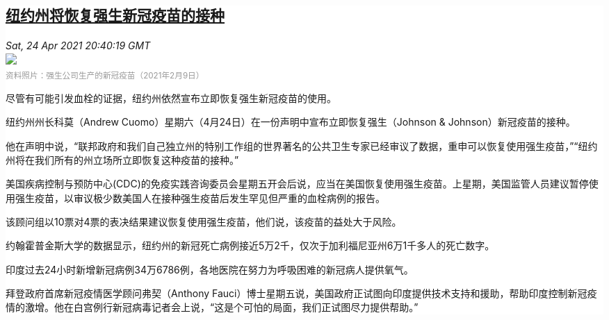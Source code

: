 
[纽约州将恢复强生新冠疫苗的接种](https://www.voachinese.com/a/ny-state-to-resume-jj-vaccine-20210424/5865599.html)
------

<div><i>Sat, 24 Apr 2021 20:40:19 GMT</i></div><img src="https://images.weserv.nl?url=gdb.voanews.com/3CDB391B-614B-4A21-91BA-CE6226D9986D_r1_s_w900.jpg" width="100%"><div><small style="color: #999;">资料照片：强生公司生产的新冠疫苗（2021年2月9日）</small></div><p>尽管有可能引发血栓的证据，纽约州依然宣布立即恢复强生新冠疫苗的使用。</p><p>纽约州州长科莫（Andrew Cuomo）星期六（4月24日）在一份声明中宣布立即恢复强生（Johnson & Johnson）新冠疫苗的接种。</p><p>他在声明中说，“联邦政府和我们自己独立州的特别工作组的世界著名的公共卫生专家已经审议了数据，重申可以恢复使用强生疫苗，”“纽约州将在我们所有的州立场所立即恢复这种疫苗的接种。”</p><p>美国疾病控制与预防中心(CDC)的免疫实践咨询委员会星期五开会后说，应当在美国恢复使用强生疫苗。上星期，美国监管人员建议暂停使用强生疫苗，以审议极少数美国人在接种强生疫苗后发生罕见但严重的血栓病例的报告。</p><p>该顾问组以10票对4票的表决结果建议恢复使用强生疫苗，他们说，该疫苗的益处大于风险。</p><p>约翰霍普金斯大学的数据显示，纽约州的新冠死亡病例接近5万2千，仅次于加利福尼亚州6万1千多人的死亡数字。</p><p>印度过去24小时新增新冠病例34万6786例，各地医院在努力为呼吸困难的新冠病人提供氧气。</p><p>拜登政府首席新冠疫情医学顾问弗契（Anthony Fauci）博士星期五说，美国政府正试图向印度提供技术支持和援助，帮助印度控制新冠疫情的激增。他在白宫例行新冠病毒记者会上说，“这是个可怕的局面，我们正试图尽力提供帮助。”</p>
